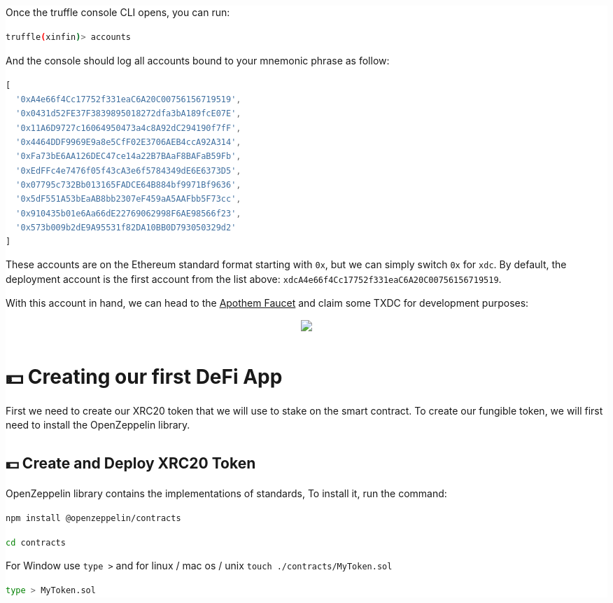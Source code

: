 Once the truffle console CLI opens, you can run:

```sh
truffle(xinfin)> accounts
```

And the console should log all accounts bound to your mnemonic phrase as follow:

```jsx
[
  '0xA4e66f4Cc17752f331eaC6A20C00756156719519',
  '0x0431d52FE37F3839895018272dfa3bA189fcE07E',
  '0x11A6D9727c16064950473a4c8A92dC294190f7fF',
  '0x4464DDF9969E9a8e5CfF02E3706AEB4ccA92A314',
  '0xFa73bE6AA126DEC47ce14a22B7BAaF8BAFaB59Fb',
  '0xEdFFc4e7476f05f43cA3e6f5784349dE6E6373D5',
  '0x07795c732Bb013165FADCE64B884bf9971Bf9636',
  '0x5dF551A53bEaAB8bb2307eF459aA5AAFbb5F73cc',
  '0x910435b01e6Aa66dE22769062998F6AE98566f23',
  '0x573b009b2dE9A95531f82DA10BB0D793050329d2'
]
```

These accounts are on the Ethereum standard format starting with `0x`, but we can simply switch `0x` for `xdc`. By default, the deployment account is the first account from the list above: `xdcA4e66f4Cc17752f331eaC6A20C00756156719519`.

With this account in hand, we can head to the [Apothem Faucet](https://faucet.apothem.network/) and claim some TXDC for development purposes:

<p align="center">
  <img src="https://user-images.githubusercontent.com/69668077/193399211-e3f1a4f3-2fa9-4922-a3e0-d7ba7dea3c79.png"
>
</p>

# 💵 Creating our first DeFi App

First we need to create our XRC20 token that we will use to stake on the smart contract. To create our fungible token, we will first need to install the OpenZeppelin library.

## 💵 Create and Deploy XRC20 Token

OpenZeppelin library contains the implementations of standards, To install it, run the command:

```sh
npm install @openzeppelin/contracts
```

```sh
cd contracts
```
For Window use `type >` and for linux / mac os / unix `touch ./contracts/MyToken.sol`

```sh
type > MyToken.sol
```
